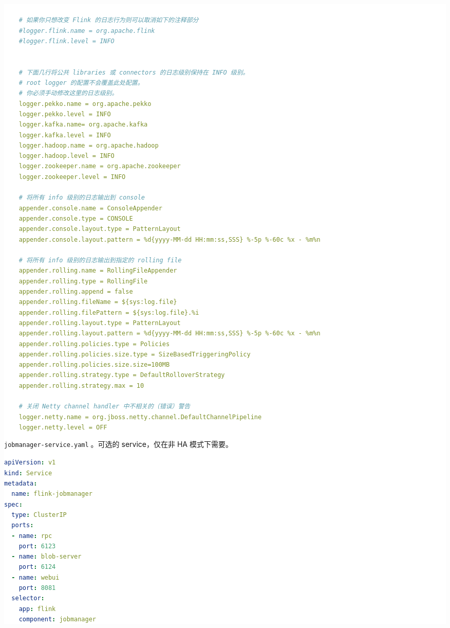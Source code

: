 ```yaml

    # 如果你只想改变 Flink 的日志行为则可以取消如下的注释部分
    #logger.flink.name = org.apache.flink
    #logger.flink.level = INFO


    # 下面几行将公共 libraries 或 connectors 的日志级别保持在 INFO 级别。
    # root logger 的配置不会覆盖此处配置。
    # 你必须手动修改这里的日志级别。
    logger.pekko.name = org.apache.pekko
    logger.pekko.level = INFO
    logger.kafka.name= org.apache.kafka
    logger.kafka.level = INFO
    logger.hadoop.name = org.apache.hadoop
    logger.hadoop.level = INFO
    logger.zookeeper.name = org.apache.zookeeper
    logger.zookeeper.level = INFO

    # 将所有 info 级别的日志输出到 console
    appender.console.name = ConsoleAppender
    appender.console.type = CONSOLE
    appender.console.layout.type = PatternLayout
    appender.console.layout.pattern = %d{yyyy-MM-dd HH:mm:ss,SSS} %-5p %-60c %x - %m%n

    # 将所有 info 级别的日志输出到指定的 rolling file
    appender.rolling.name = RollingFileAppender
    appender.rolling.type = RollingFile
    appender.rolling.append = false
    appender.rolling.fileName = ${sys:log.file}
    appender.rolling.filePattern = ${sys:log.file}.%i
    appender.rolling.layout.type = PatternLayout
    appender.rolling.layout.pattern = %d{yyyy-MM-dd HH:mm:ss,SSS} %-5p %-60c %x - %m%n
    appender.rolling.policies.type = Policies
    appender.rolling.policies.size.type = SizeBasedTriggeringPolicy
    appender.rolling.policies.size.size=100MB
    appender.rolling.strategy.type = DefaultRolloverStrategy
    appender.rolling.strategy.max = 10

    # 关闭 Netty channel handler 中不相关的（错误）警告
    logger.netty.name = org.jboss.netty.channel.DefaultChannelPipeline
    logger.netty.level = OFF
```

`jobmanager-service.yaml` 。可选的 service，仅在非 HA 模式下需要。

```yaml
apiVersion: v1
kind: Service
metadata:
  name: flink-jobmanager
spec:
  type: ClusterIP
  ports:
  - name: rpc
    port: 6123
  - name: blob-server
    port: 6124
  - name: webui
    port: 8081
  selector:
    app: flink
    component: jobmanager
```
